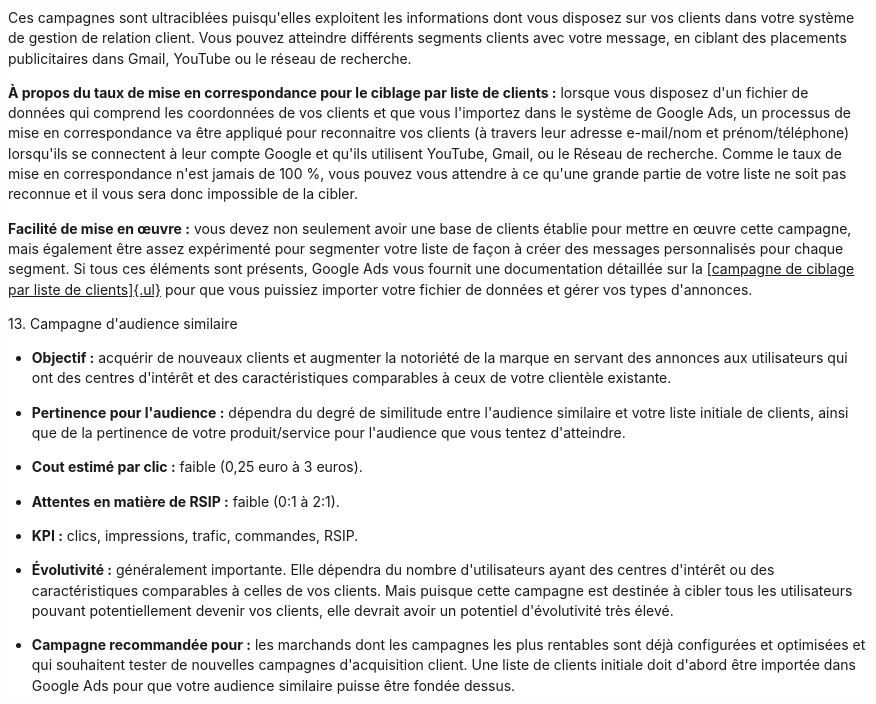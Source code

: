 Ces campagnes sont ultraciblées puisqu'elles exploitent les informations
dont vous disposez sur vos clients dans votre système de gestion de
relation client. Vous pouvez atteindre différents segments clients avec
votre message, en ciblant des placements publicitaires dans Gmail,
YouTube ou le réseau de recherche.

**À propos du taux de mise en correspondance pour le ciblage par liste
de clients :** lorsque vous disposez d'un fichier de données qui
comprend les coordonnées de vos clients et que vous l'importez dans le
système de Google Ads, un processus de mise en correspondance va être
appliqué pour reconnaitre vos clients (à travers leur adresse e-mail/nom
et prénom/téléphone) lorsqu'ils se connectent à leur compte Google et
qu'ils utilisent YouTube, Gmail, ou le Réseau de recherche. Comme le
taux de mise en correspondance n'est jamais de 100 %, vous pouvez vous
attendre à ce qu'une grande partie de votre liste ne soit pas reconnue
et il vous sera donc impossible de la cibler.

**Facilité de mise en œuvre :** vous devez non seulement avoir une base
de clients établie pour mettre en œuvre cette campagne, mais également
être assez expérimenté pour segmenter votre liste de façon à créer des
messages personnalisés pour chaque segment. Si tous ces éléments sont
présents, Google Ads vous fournit une documentation détaillée sur
la [[campagne de ciblage par liste de
clients]{.ul}](https://support.google.com/google-ads/answer/7474263) pour
que vous puissiez importer votre fichier de données et gérer vos types
d'annonces.

13. Campagne d'audience similaire

-   **Objectif :** acquérir de nouveaux clients et augmenter la
    notoriété de la marque en servant des annonces aux utilisateurs qui
    ont des centres d'intérêt et des caractéristiques comparables à ceux
    de votre clientèle existante.

-   **Pertinence pour l'audience :** dépendra du degré de similitude
    entre l'audience similaire et votre liste initiale de clients, ainsi
    que de la pertinence de votre produit/service pour l'audience que
    vous tentez d'atteindre.

-   **Cout estimé par clic :** faible (0,25 euro à 3 euros).

-   **Attentes en matière de RSIP :** faible (0:1 à 2:1).

-   **KPI :** clics, impressions, trafic, commandes, RSIP.

-   **Évolutivité :** généralement importante. Elle dépendra du nombre
    d'utilisateurs ayant des centres d'intérêt ou des caractéristiques
    comparables à celles de vos clients. Mais puisque cette campagne est
    destinée à cibler tous les utilisateurs pouvant potentiellement
    devenir vos clients, elle devrait avoir un potentiel d'évolutivité
    très élevé.

-   **Campagne recommandée pour :** les marchands dont les campagnes les
    plus rentables sont déjà configurées et optimisées et qui souhaitent
    tester de nouvelles campagnes d'acquisition client. Une liste de
    clients initiale doit d'abord être importée dans Google Ads pour que
    votre audience similaire puisse être fondée dessus.
